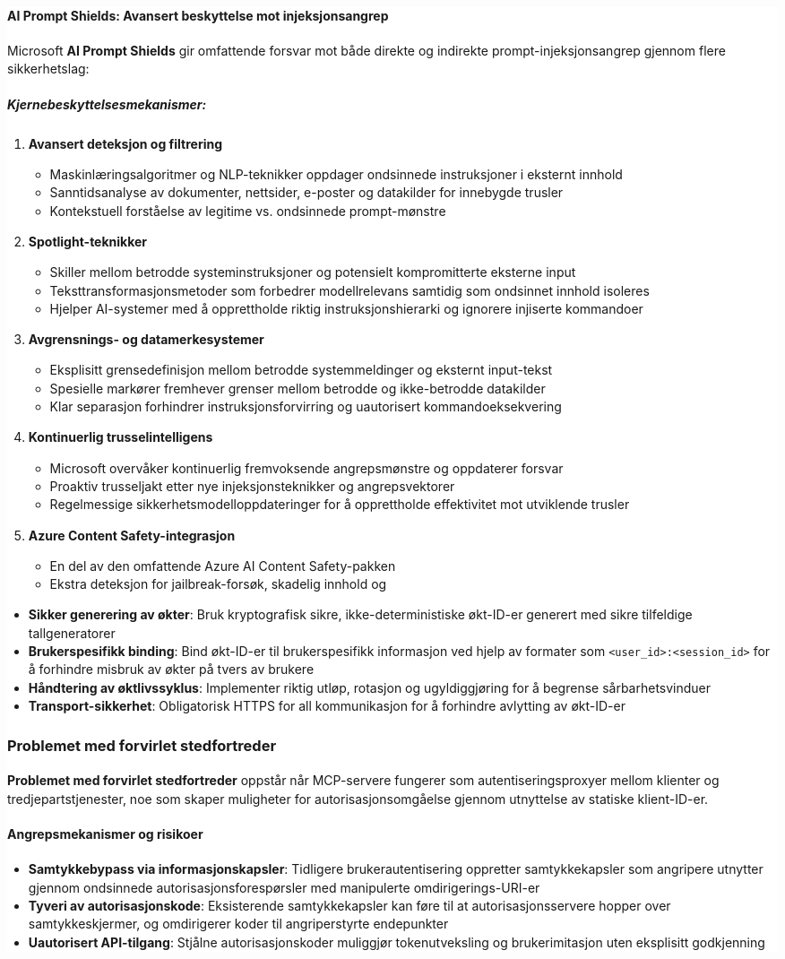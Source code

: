#### **AI Prompt Shields: Avansert beskyttelse mot injeksjonsangrep**

Microsoft **AI Prompt Shields** gir omfattende forsvar mot både direkte og indirekte prompt-injeksjonsangrep gjennom flere sikkerhetslag:

##### **Kjernebeskyttelsesmekanismer:**

1. **Avansert deteksjon og filtrering**
   - Maskinlæringsalgoritmer og NLP-teknikker oppdager ondsinnede instruksjoner i eksternt innhold
   - Sanntidsanalyse av dokumenter, nettsider, e-poster og datakilder for innebygde trusler
   - Kontekstuell forståelse av legitime vs. ondsinnede prompt-mønstre

2. **Spotlight-teknikker**  
   - Skiller mellom betrodde systeminstruksjoner og potensielt kompromitterte eksterne input
   - Teksttransformasjonsmetoder som forbedrer modellrelevans samtidig som ondsinnet innhold isoleres
   - Hjelper AI-systemer med å opprettholde riktig instruksjonshierarki og ignorere injiserte kommandoer

3. **Avgrensnings- og datamerkesystemer**
   - Eksplisitt grensedefinisjon mellom betrodde systemmeldinger og eksternt input-tekst
   - Spesielle markører fremhever grenser mellom betrodde og ikke-betrodde datakilder
   - Klar separasjon forhindrer instruksjonsforvirring og uautorisert kommandoeksekvering

4. **Kontinuerlig trusselintelligens**
   - Microsoft overvåker kontinuerlig fremvoksende angrepsmønstre og oppdaterer forsvar
   - Proaktiv trusseljakt etter nye injeksjonsteknikker og angrepsvektorer
   - Regelmessige sikkerhetsmodelloppdateringer for å opprettholde effektivitet mot utviklende trusler

5. **Azure Content Safety-integrasjon**
   - En del av den omfattende Azure AI Content Safety-pakken
   - Ekstra deteksjon for jailbreak-forsøk, skadelig innhold og
- **Sikker generering av økter**: Bruk kryptografisk sikre, ikke-deterministiske økt-ID-er generert med sikre tilfeldige tallgeneratorer  
- **Brukerspesifikk binding**: Bind økt-ID-er til brukerspesifikk informasjon ved hjelp av formater som `<user_id>:<session_id>` for å forhindre misbruk av økter på tvers av brukere  
- **Håndtering av øktlivssyklus**: Implementer riktig utløp, rotasjon og ugyldiggjøring for å begrense sårbarhetsvinduer  
- **Transport-sikkerhet**: Obligatorisk HTTPS for all kommunikasjon for å forhindre avlytting av økt-ID-er  

### Problemet med forvirlet stedfortreder

**Problemet med forvirlet stedfortreder** oppstår når MCP-servere fungerer som autentiseringsproxyer mellom klienter og tredjepartstjenester, noe som skaper muligheter for autorisasjonsomgåelse gjennom utnyttelse av statiske klient-ID-er.

#### **Angrepsmekanismer og risikoer**

- **Samtykkebypass via informasjonskapsler**: Tidligere brukerautentisering oppretter samtykkekapsler som angripere utnytter gjennom ondsinnede autorisasjonsforespørsler med manipulerte omdirigerings-URI-er  
- **Tyveri av autorisasjonskode**: Eksisterende samtykkekapsler kan føre til at autorisasjonsservere hopper over samtykkeskjermer, og omdirigerer koder til angriperstyrte endepunkter  
- **Uautorisert API-tilgang**: Stjålne autorisasjonskoder muliggjør tokenutveksling og brukerimitasjon uten eksplisitt godkjenning  
